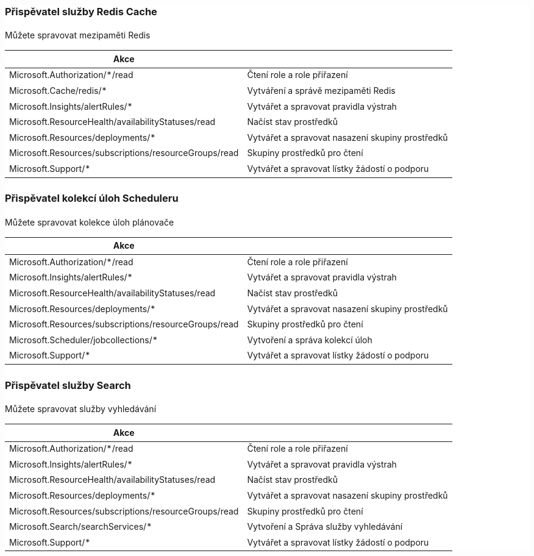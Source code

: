 ### <a name="redis-cache-contributor"></a>Přispěvatel služby Redis Cache
Můžete spravovat mezipaměti Redis

| **Akce** |  |
| --- | --- |
| Microsoft.Authorization/*/read |Čtení role a role přiřazení |
| Microsoft.Cache/redis/* |Vytváření a správě mezipaměti Redis |
| Microsoft.Insights/alertRules/* |Vytvářet a spravovat pravidla výstrah |
| Microsoft.ResourceHealth/availabilityStatuses/read |Načíst stav prostředků |
| Microsoft.Resources/deployments/* |Vytvářet a spravovat nasazení skupiny prostředků |
| Microsoft.Resources/subscriptions/resourceGroups/read |Skupiny prostředků pro čtení |
| Microsoft.Support/* |Vytvářet a spravovat lístky žádostí o podporu |

### <a name="scheduler-job-collections-contributor"></a>Přispěvatel kolekcí úloh Scheduleru
Můžete spravovat kolekce úloh plánovače

| **Akce** |  |
| --- | --- |
| Microsoft.Authorization/*/read |Čtení role a role přiřazení |
| Microsoft.Insights/alertRules/* |Vytvářet a spravovat pravidla výstrah |
| Microsoft.ResourceHealth/availabilityStatuses/read |Načíst stav prostředků |
| Microsoft.Resources/deployments/* |Vytvářet a spravovat nasazení skupiny prostředků |
| Microsoft.Resources/subscriptions/resourceGroups/read |Skupiny prostředků pro čtení |
| Microsoft.Scheduler/jobcollections/* |Vytvoření a správa kolekcí úloh |
| Microsoft.Support/* |Vytvářet a spravovat lístky žádostí o podporu |

### <a name="search-service-contributor"></a>Přispěvatel služby Search
Můžete spravovat služby vyhledávání

| **Akce** |  |
| --- | --- |
| Microsoft.Authorization/*/read |Čtení role a role přiřazení |
| Microsoft.Insights/alertRules/* |Vytvářet a spravovat pravidla výstrah |
| Microsoft.ResourceHealth/availabilityStatuses/read |Načíst stav prostředků |
| Microsoft.Resources/deployments/* |Vytvářet a spravovat nasazení skupiny prostředků |
| Microsoft.Resources/subscriptions/resourceGroups/read |Skupiny prostředků pro čtení |
| Microsoft.Search/searchServices/* |Vytvoření a Správa služby vyhledávání |
| Microsoft.Support/* |Vytvářet a spravovat lístky žádostí o podporu |
